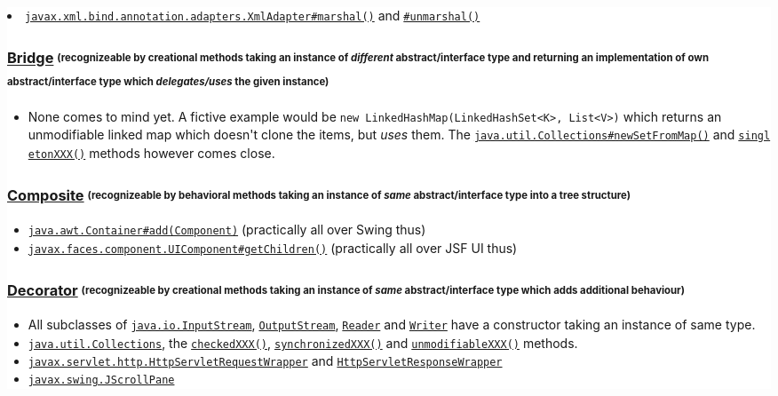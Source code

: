 <li><a href="http://docs.oracle.com/javase/8/docs/api/javax/xml/bind/annotation/adapters/XmlAdapter.html#marshal-BoundType-" rel="nofollow noreferrer"><code>javax.xml.bind.annotation.adapters.XmlAdapter#marshal()</code></a> and <a href="http://docs.oracle.com/javase/8/docs/api/javax/xml/bind/annotation/adapters/XmlAdapter.html#unmarshal-ValueType-" rel="nofollow noreferrer"><code>#unmarshal()</code></a></li>
</ul>

<h3><a href="http://en.wikipedia.org/wiki/Bridge_pattern" rel="nofollow noreferrer">Bridge</a> <sup><sub>(recognizeable by creational methods taking an instance of <em>different</em> abstract/interface type and returning an implementation of own abstract/interface type which <em>delegates/uses</em> the given instance)</sub></sup></h3>

<ul>
<li>None comes to mind yet. A fictive example would be <code>new LinkedHashMap(LinkedHashSet&lt;K&gt;, List&lt;V&gt;)</code> which returns an unmodifiable linked map which doesn't clone the items, but <em>uses</em> them. The <a href="http://docs.oracle.com/javase/8/docs/api/java/util/Collections.html#newSetFromMap-java.util.Map-" rel="nofollow noreferrer"><code>java.util.Collections#newSetFromMap()</code></a> and <a href="http://docs.oracle.com/javase/8/docs/api/java/util/Collections.html#singleton-T-" rel="nofollow noreferrer"><code>singletonXXX()</code></a> methods however comes close.</li>
</ul>

<h3><a href="http://en.wikipedia.org/wiki/Composite_pattern" rel="nofollow noreferrer">Composite</a> <sup><sub>(recognizeable by behavioral methods taking an instance of <em>same</em> abstract/interface type into a tree structure)</sub></sup></h3>

<ul>
<li><a href="http://docs.oracle.com/javase/8/docs/api/java/awt/Container.html#add-java.awt.Component-" rel="nofollow noreferrer"><code>java.awt.Container#add(Component)</code></a> (practically all over Swing thus)</li>
<li><a href="http://docs.oracle.com/javaee/7/api/javax/faces/component/UIComponent.html#getChildren--" rel="nofollow noreferrer"><code>javax.faces.component.UIComponent#getChildren()</code></a> (practically all over JSF UI thus)</li>
</ul>

<h3><a href="http://en.wikipedia.org/wiki/Decorator_pattern" rel="nofollow noreferrer">Decorator</a> <sup><sub>(recognizeable by creational methods taking an instance of <em>same</em> abstract/interface type which adds additional behaviour)</sub></sup></h3>

<ul>
<li>All subclasses of <a href="http://docs.oracle.com/javase/8/docs/api/java/io/InputStream.html" rel="nofollow noreferrer"><code>java.io.InputStream</code></a>, <a href="http://docs.oracle.com/javase/8/docs/api/java/io/OutputStream.html" rel="nofollow noreferrer"><code>OutputStream</code></a>, <a href="http://docs.oracle.com/javase/8/docs/api/java/io/Reader.html" rel="nofollow noreferrer"><code>Reader</code></a> and <a href="http://docs.oracle.com/javase/8/docs/api/java/io/Writer.html" rel="nofollow noreferrer"><code>Writer</code></a> have a constructor taking an instance of same type.</li>
<li><a href="http://docs.oracle.com/javase/8/docs/api/java/util/Collections.html" rel="nofollow noreferrer"><code>java.util.Collections</code></a>, the <a href="http://docs.oracle.com/javase/8/docs/api/java/util/Collections.html#checkedCollection-java.util.Collection-java.lang.Class-" rel="nofollow noreferrer"><code>checkedXXX()</code></a>, <a href="http://docs.oracle.com/javase/8/docs/api/java/util/Collections.html#synchronizedCollection-java.util.Collection-" rel="nofollow noreferrer"><code>synchronizedXXX()</code></a> and <a href="http://docs.oracle.com/javase/8/docs/api/java/util/Collections.html#unmodifiableCollection-java.util.Collection-" rel="nofollow noreferrer"><code>unmodifiableXXX()</code></a> methods.</li>
<li><a href="http://docs.oracle.com/javaee/7/api/javax/servlet/http/HttpServletRequestWrapper.html" rel="nofollow noreferrer"><code>javax.servlet.http.HttpServletRequestWrapper</code></a> and <a href="http://docs.oracle.com/javaee/7/api/javax/servlet/http/HttpServletResponseWrapper.html" rel="nofollow noreferrer"><code>HttpServletResponseWrapper</code></a></li>
<li><a href="https://docs.oracle.com/javase/7/docs/api/javax/swing/JScrollPane.html" rel="nofollow noreferrer"><code>javax.swing.JScrollPane</code></a></li>
</ul>
